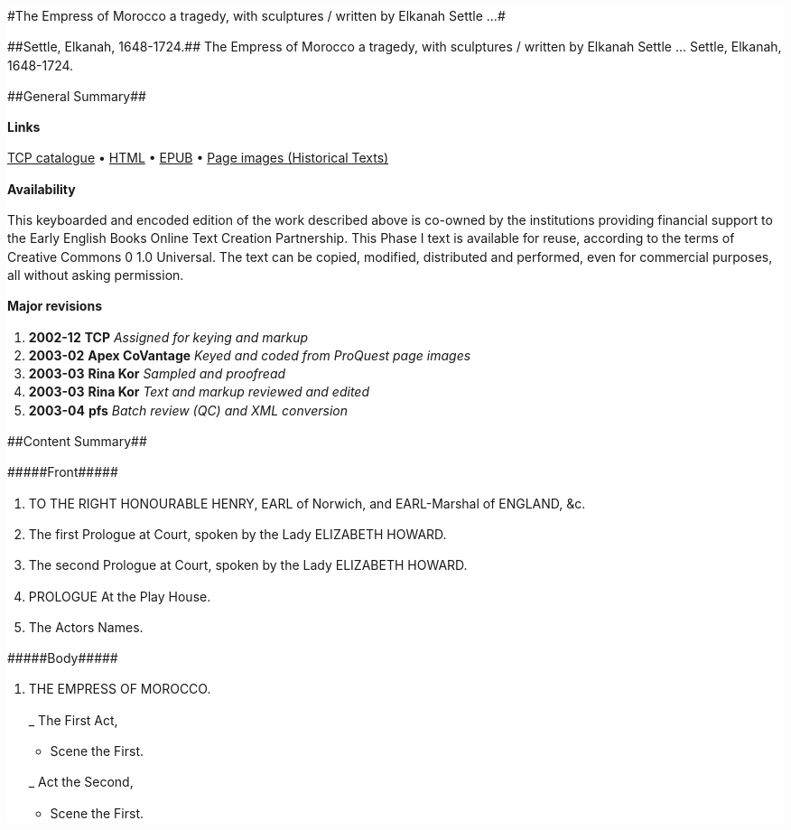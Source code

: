 #The Empress of Morocco a tragedy, with sculptures / written by Elkanah Settle ...#

##Settle, Elkanah, 1648-1724.##
The Empress of Morocco a tragedy, with sculptures / written by Elkanah Settle ...
Settle, Elkanah, 1648-1724.

##General Summary##

**Links**

[TCP catalogue](http://www.ota.ox.ac.uk/tcp/)  • 
[HTML](http://tei.it.ox.ac.uk/tcp/Texts-HTML/free/A59/A59307.html)  • 
[EPUB](http://tei.it.ox.ac.uk/tcp/Texts-EPUB/free/A59/A59307.epub) • 
[Page images (Historical Texts)](https://data.historicaltexts.jisc.ac.uk/view?pubId=eebo-12437819e&pageId=eebo-12437819e-62053-1)

**Availability**

This keyboarded and encoded edition of the
	       work described above is co-owned by the institutions
	       providing financial support to the Early English Books
	       Online Text Creation Partnership. This Phase I text is
	       available for reuse, according to the terms of Creative
	       Commons 0 1.0 Universal. The text can be copied,
	       modified, distributed and performed, even for
	       commercial purposes, all without asking permission.

**Major revisions**

1. __2002-12__ __TCP__ *Assigned for keying and markup*
1. __2003-02__ __Apex CoVantage__ *Keyed and coded from ProQuest page images*
1. __2003-03__ __Rina Kor__ *Sampled and proofread*
1. __2003-03__ __Rina Kor__ *Text and markup reviewed and edited*
1. __2003-04__ __pfs__ *Batch review (QC) and XML conversion*

##Content Summary##

#####Front#####

1. TO THE RIGHT HONOURABLE HENRY, EARL of Norwich, and EARL-Marshal of ENGLAND, &c.

1. The first Prologue at Court, spoken by the Lady ELIZABETH HOWARD.

1. The second Prologue at Court, spoken by the Lady ELIZABETH HOWARD.

1. PROLOGUE At the Play House.

1. The Actors Names.

#####Body#####

1. THE EMPRESS OF MOROCCO.

    _ The First Act,

      * Scene the First.

    _ Act the Second,

      * Scene the First.
